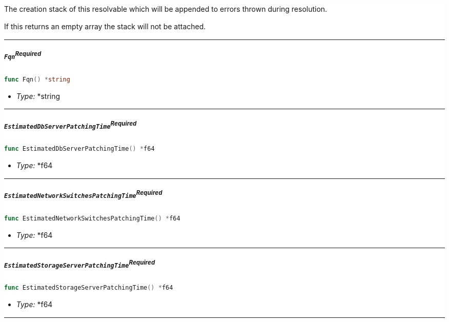 The creation stack of this resolvable which will be appended to errors thrown during resolution.

If this returns an empty array the stack will not be attached.

---

##### `Fqn`<sup>Required</sup> <a name="Fqn" id="rhizo-co-terraform-provider-oci.databaseMaintenanceRun.DatabaseMaintenanceRunEstimatedPatchingTimeOutputReference.property.fqn"></a>

```go
func Fqn() *string
```

- *Type:* *string

---

##### `EstimatedDbServerPatchingTime`<sup>Required</sup> <a name="EstimatedDbServerPatchingTime" id="rhizo-co-terraform-provider-oci.databaseMaintenanceRun.DatabaseMaintenanceRunEstimatedPatchingTimeOutputReference.property.estimatedDbServerPatchingTime"></a>

```go
func EstimatedDbServerPatchingTime() *f64
```

- *Type:* *f64

---

##### `EstimatedNetworkSwitchesPatchingTime`<sup>Required</sup> <a name="EstimatedNetworkSwitchesPatchingTime" id="rhizo-co-terraform-provider-oci.databaseMaintenanceRun.DatabaseMaintenanceRunEstimatedPatchingTimeOutputReference.property.estimatedNetworkSwitchesPatchingTime"></a>

```go
func EstimatedNetworkSwitchesPatchingTime() *f64
```

- *Type:* *f64

---

##### `EstimatedStorageServerPatchingTime`<sup>Required</sup> <a name="EstimatedStorageServerPatchingTime" id="rhizo-co-terraform-provider-oci.databaseMaintenanceRun.DatabaseMaintenanceRunEstimatedPatchingTimeOutputReference.property.estimatedStorageServerPatchingTime"></a>

```go
func EstimatedStorageServerPatchingTime() *f64
```

- *Type:* *f64

---